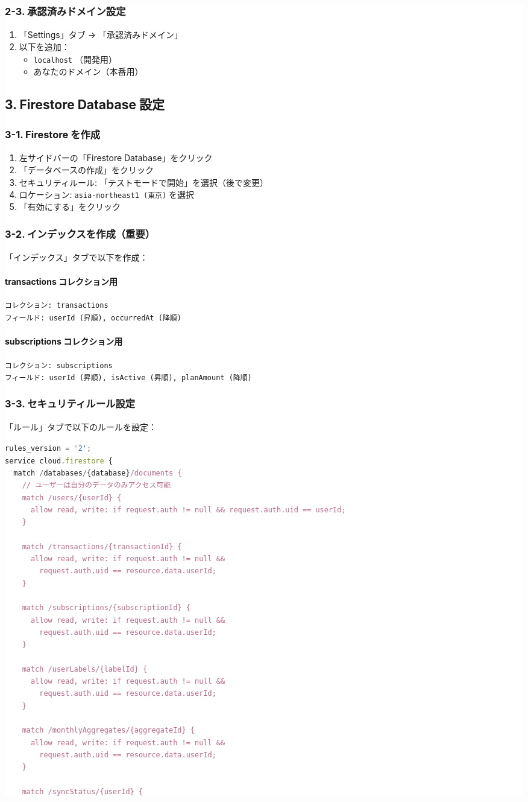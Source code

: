 ### 2-3. 承認済みドメイン設定
1. 「Settings」タブ → 「承認済みドメイン」
2. 以下を追加：
   - `localhost` （開発用）
   - あなたのドメイン（本番用）

## 3. Firestore Database 設定

### 3-1. Firestore を作成
1. 左サイドバーの「Firestore Database」をクリック
2. 「データベースの作成」をクリック
3. セキュリティルール: 「テストモードで開始」を選択（後で変更）
4. ロケーション: `asia-northeast1 (東京)` を選択
5. 「有効にする」をクリック

### 3-2. インデックスを作成（重要）
「インデックス」タブで以下を作成：

#### transactions コレクション用
```
コレクション: transactions
フィールド: userId (昇順), occurredAt (降順)
```

#### subscriptions コレクション用  
```
コレクション: subscriptions
フィールド: userId (昇順), isActive (昇順), planAmount (降順)
```

### 3-3. セキュリティルール設定
「ルール」タブで以下のルールを設定：

```javascript
rules_version = '2';
service cloud.firestore {
  match /databases/{database}/documents {
    // ユーザーは自分のデータのみアクセス可能
    match /users/{userId} {
      allow read, write: if request.auth != null && request.auth.uid == userId;
    }
    
    match /transactions/{transactionId} {
      allow read, write: if request.auth != null && 
        request.auth.uid == resource.data.userId;
    }
    
    match /subscriptions/{subscriptionId} {
      allow read, write: if request.auth != null && 
        request.auth.uid == resource.data.userId;
    }
    
    match /userLabels/{labelId} {
      allow read, write: if request.auth != null && 
        request.auth.uid == resource.data.userId;
    }
    
    match /monthlyAggregates/{aggregateId} {
      allow read, write: if request.auth != null && 
        request.auth.uid == resource.data.userId;
    }
    
    match /syncStatus/{userId} {
```